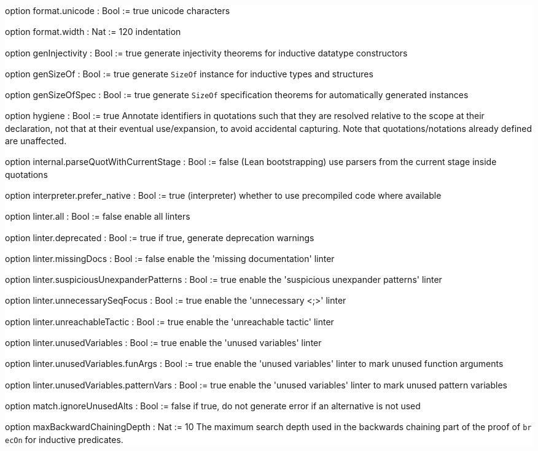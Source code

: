 option format.unicode : Bool := true
  unicode characters

option format.width : Nat := 120
  indentation

option genInjectivity : Bool := true
  generate injectivity theorems for inductive datatype constructors

option genSizeOf : Bool := true
  generate `SizeOf` instance for inductive types and structures

option genSizeOfSpec : Bool := true
  generate `SizeOf` specification theorems for automatically generated instances

option hygiene : Bool := true
  Annotate identifiers in quotations such that they are resolved relative to the scope at their declaration, not that at their eventual use/expansion, to avoid accidental capturing. Note that quotations/notations already defined are unaffected.

option internal.parseQuotWithCurrentStage : Bool := false
  (Lean bootstrapping) use parsers from the current stage inside quotations

option interpreter.prefer_native : Bool := true
  (interpreter) whether to use precompiled code where available

option linter.all : Bool := false
  enable all linters

option linter.deprecated : Bool := true
  if true, generate deprecation warnings

option linter.missingDocs : Bool := false
  enable the 'missing documentation' linter

option linter.suspiciousUnexpanderPatterns : Bool := true
  enable the 'suspicious unexpander patterns' linter

option linter.unnecessarySeqFocus : Bool := true
  enable the 'unnecessary <;>' linter

option linter.unreachableTactic : Bool := true
  enable the 'unreachable tactic' linter

option linter.unusedVariables : Bool := true
  enable the 'unused variables' linter

option linter.unusedVariables.funArgs : Bool := true
  enable the 'unused variables' linter to mark unused function arguments

option linter.unusedVariables.patternVars : Bool := true
  enable the 'unused variables' linter to mark unused pattern variables

option match.ignoreUnusedAlts : Bool := false
  if true, do not generate error if an alternative is not used

option maxBackwardChainingDepth : Nat := 10
  The maximum search depth used in the backwards chaining part of the proof of `brecOn` for inductive predicates.
